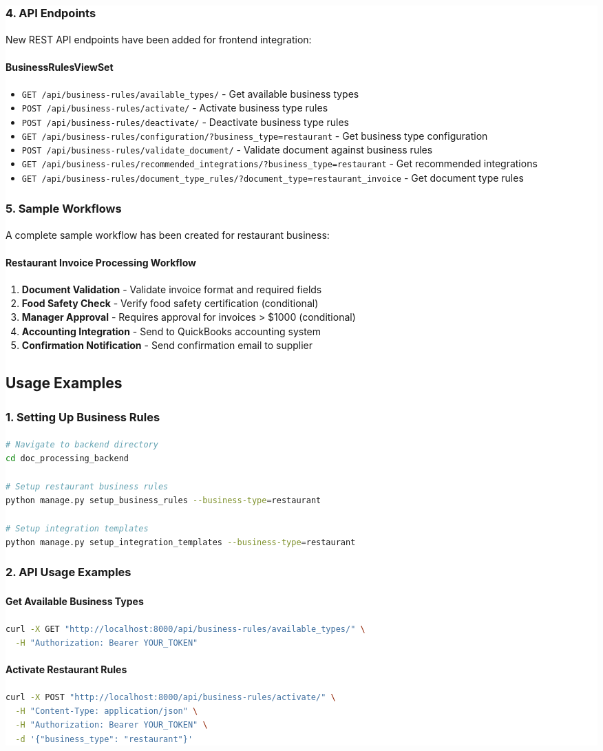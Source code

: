 ### 4. API Endpoints
New REST API endpoints have been added for frontend integration:

#### BusinessRulesViewSet
- `GET /api/business-rules/available_types/` - Get available business types
- `POST /api/business-rules/activate/` - Activate business type rules
- `POST /api/business-rules/deactivate/` - Deactivate business type rules
- `GET /api/business-rules/configuration/?business_type=restaurant` - Get business type configuration
- `POST /api/business-rules/validate_document/` - Validate document against business rules
- `GET /api/business-rules/recommended_integrations/?business_type=restaurant` - Get recommended integrations
- `GET /api/business-rules/document_type_rules/?document_type=restaurant_invoice` - Get document type rules

### 5. Sample Workflows
A complete sample workflow has been created for restaurant business:

#### Restaurant Invoice Processing Workflow
1. **Document Validation** - Validate invoice format and required fields
2. **Food Safety Check** - Verify food safety certification (conditional)
3. **Manager Approval** - Requires approval for invoices > $1000 (conditional)
4. **Accounting Integration** - Send to QuickBooks accounting system
5. **Confirmation Notification** - Send confirmation email to supplier

## Usage Examples

### 1. Setting Up Business Rules
```bash
# Navigate to backend directory
cd doc_processing_backend

# Setup restaurant business rules
python manage.py setup_business_rules --business-type=restaurant

# Setup integration templates
python manage.py setup_integration_templates --business-type=restaurant
```

### 2. API Usage Examples

#### Get Available Business Types
```bash
curl -X GET "http://localhost:8000/api/business-rules/available_types/" \
  -H "Authorization: Bearer YOUR_TOKEN"
```

#### Activate Restaurant Rules
```bash
curl -X POST "http://localhost:8000/api/business-rules/activate/" \
  -H "Content-Type: application/json" \
  -H "Authorization: Bearer YOUR_TOKEN" \
  -d '{"business_type": "restaurant"}'
```
